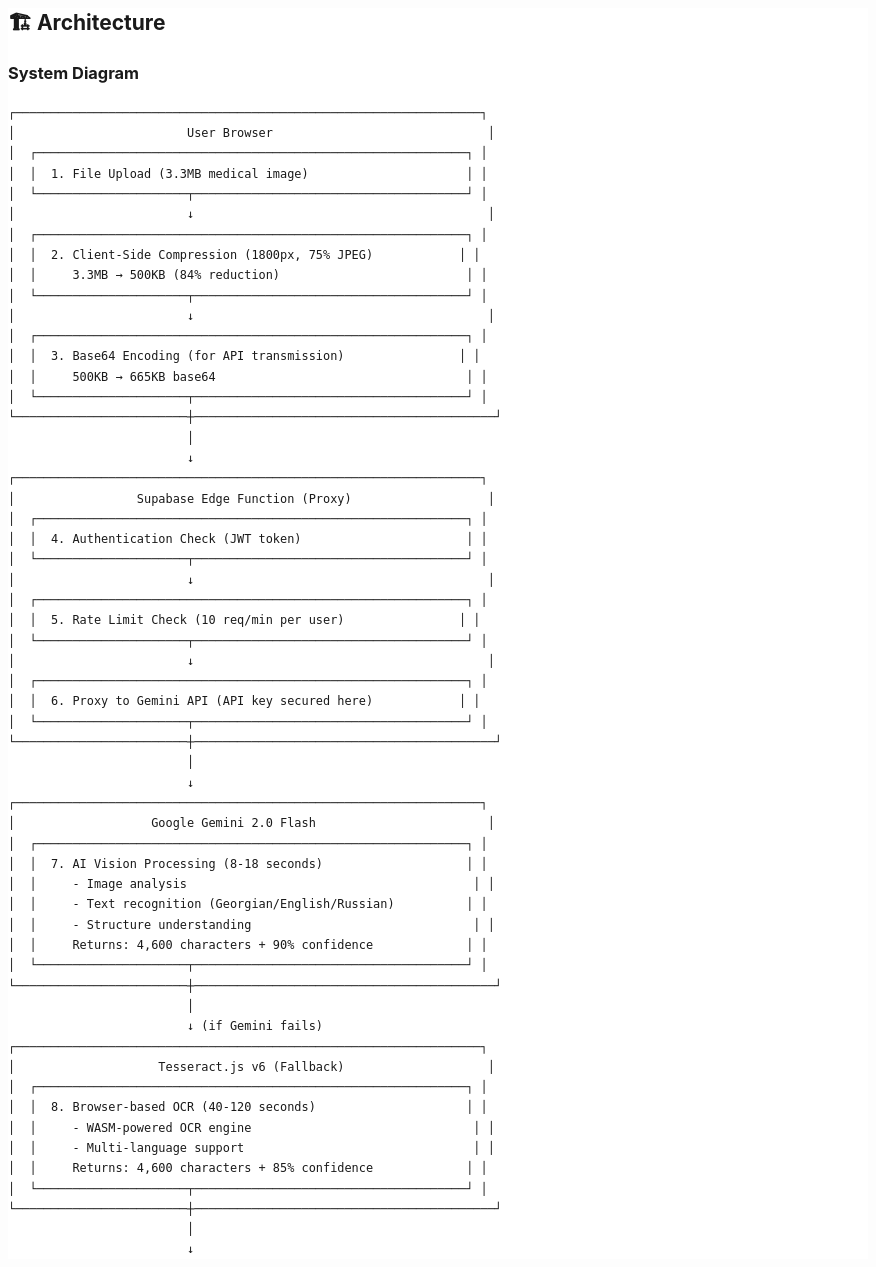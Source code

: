 
## 🏗️ Architecture

### System Diagram

```
┌─────────────────────────────────────────────────────────────────┐
│                        User Browser                              │
│  ┌────────────────────────────────────────────────────────────┐ │
│  │  1. File Upload (3.3MB medical image)                      │ │
│  └─────────────────────┬──────────────────────────────────────┘ │
│                        ↓                                         │
│  ┌────────────────────────────────────────────────────────────┐ │
│  │  2. Client-Side Compression (1800px, 75% JPEG)            │ │
│  │     3.3MB → 500KB (84% reduction)                          │ │
│  └─────────────────────┬──────────────────────────────────────┘ │
│                        ↓                                         │
│  ┌────────────────────────────────────────────────────────────┐ │
│  │  3. Base64 Encoding (for API transmission)                │ │
│  │     500KB → 665KB base64                                   │ │
│  └─────────────────────┬──────────────────────────────────────┘ │
└────────────────────────┼──────────────────────────────────────────┘
                         │
                         ↓
┌─────────────────────────────────────────────────────────────────┐
│                 Supabase Edge Function (Proxy)                   │
│  ┌────────────────────────────────────────────────────────────┐ │
│  │  4. Authentication Check (JWT token)                       │ │
│  └─────────────────────┬──────────────────────────────────────┘ │
│                        ↓                                         │
│  ┌────────────────────────────────────────────────────────────┐ │
│  │  5. Rate Limit Check (10 req/min per user)                │ │
│  └─────────────────────┬──────────────────────────────────────┘ │
│                        ↓                                         │
│  ┌────────────────────────────────────────────────────────────┐ │
│  │  6. Proxy to Gemini API (API key secured here)            │ │
│  └─────────────────────┬──────────────────────────────────────┘ │
└────────────────────────┼──────────────────────────────────────────┘
                         │
                         ↓
┌─────────────────────────────────────────────────────────────────┐
│                   Google Gemini 2.0 Flash                        │
│  ┌────────────────────────────────────────────────────────────┐ │
│  │  7. AI Vision Processing (8-18 seconds)                    │ │
│  │     - Image analysis                                        │ │
│  │     - Text recognition (Georgian/English/Russian)          │ │
│  │     - Structure understanding                               │ │
│  │     Returns: 4,600 characters + 90% confidence             │ │
│  └─────────────────────┬──────────────────────────────────────┘ │
└────────────────────────┼──────────────────────────────────────────┘
                         │
                         ↓ (if Gemini fails)
┌─────────────────────────────────────────────────────────────────┐
│                    Tesseract.js v6 (Fallback)                    │
│  ┌────────────────────────────────────────────────────────────┐ │
│  │  8. Browser-based OCR (40-120 seconds)                     │ │
│  │     - WASM-powered OCR engine                               │ │
│  │     - Multi-language support                                │ │
│  │     Returns: 4,600 characters + 85% confidence             │ │
│  └─────────────────────┬──────────────────────────────────────┘ │
└────────────────────────┼──────────────────────────────────────────┘
                         │
                         ↓
```